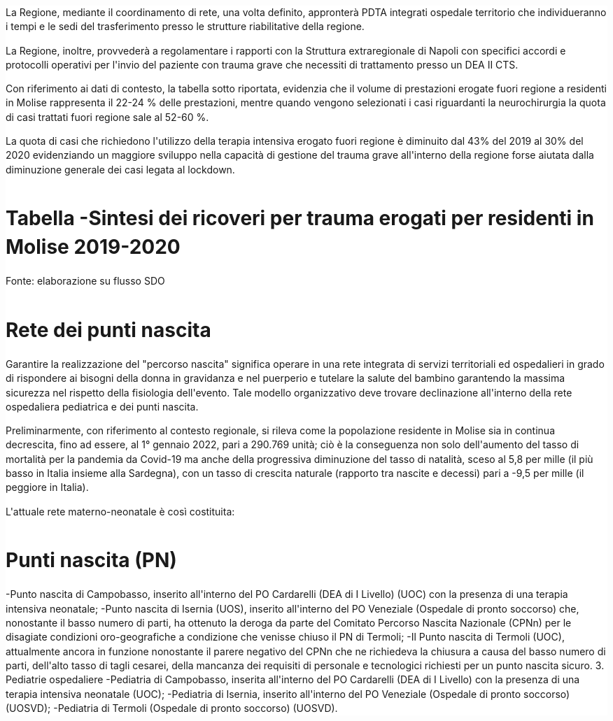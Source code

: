 La Regione, mediante il coordinamento di rete, una volta definito, appronterà PDTA integrati ospedale territorio che individueranno i tempi e le sedi del trasferimento presso le strutture riabilitative della regione.

La Regione, inoltre, provvederà a regolamentare i rapporti con la Struttura extraregionale di Napoli con specifici accordi e protocolli operativi per l'invio del paziente con trauma grave che necessiti di trattamento presso un DEA II CTS.

Con riferimento ai dati di contesto, la tabella sotto riportata, evidenzia che il volume di prestazioni erogate fuori regione a residenti in Molise rappresenta il 22-24 % delle prestazioni, mentre quando vengono selezionati i casi riguardanti la neurochirurgia la quota di casi trattati fuori regione sale al 52-60 %.

La quota di casi che richiedono l'utilizzo della terapia intensiva erogato fuori regione è diminuito dal 43% del 2019 al 30% del 2020 evidenziando un maggiore sviluppo nella capacità di gestione del trauma grave all'interno della regione forse aiutata dalla diminuzione generale dei casi legata al lockdown.

# Tabella -Sintesi dei ricoveri per trauma erogati per residenti in Molise 2019-2020
Fonte: elaborazione su flusso SDO

# Rete dei punti nascita
Garantire la realizzazione del "percorso nascita" significa operare in una rete integrata di servizi territoriali ed ospedalieri in grado di rispondere ai bisogni della donna in gravidanza e nel puerperio e tutelare la salute del bambino garantendo la massima sicurezza nel rispetto della fisiologia dell'evento. Tale modello organizzativo deve trovare declinazione all'interno della rete ospedaliera pediatrica e dei punti nascita.

Preliminarmente, con riferimento al contesto regionale, si rileva come la popolazione residente in Molise sia in continua decrescita, fino ad essere, al 1° gennaio 2022, pari a 290.769 unità; ciò è la conseguenza non solo dell'aumento del tasso di mortalità per la pandemia da Covid-19 ma anche della progressiva diminuzione del tasso di natalità, sceso al 5,8 per mille (il più basso in Italia insieme alla Sardegna), con un tasso di crescita naturale (rapporto tra nascite e decessi) pari a -9,5 per mille (il peggiore in Italia).

L'attuale rete materno-neonatale è così costituita:

# Punti nascita (PN)
-Punto nascita di Campobasso, inserito all'interno del PO Cardarelli (DEA di I Livello) (UOC) con la presenza di una terapia intensiva neonatale; -Punto nascita di Isernia (UOS), inserito all'interno del PO Veneziale (Ospedale di pronto soccorso) che, nonostante il basso numero di parti, ha ottenuto la deroga da parte del Comitato Percorso Nascita Nazionale (CPNn) per le disagiate condizioni oro-geografiche a condizione che venisse chiuso il PN di Termoli; -Il Punto nascita di Termoli (UOC), attualmente ancora in funzione nonostante il parere negativo del CPNn che ne richiedeva la chiusura a causa del basso numero di parti, dell'alto tasso di tagli cesarei, della mancanza dei requisiti di personale e tecnologici richiesti per un punto nascita sicuro. 3. Pediatrie ospedaliere -Pediatria di Campobasso, inserita all'interno del PO Cardarelli (DEA di I Livello) con la presenza di una terapia intensiva neonatale (UOC); -Pediatria di Isernia, inserito all'interno del PO Veneziale (Ospedale di pronto soccorso) (UOSVD); -Pediatria di Termoli (Ospedale di pronto soccorso) (UOSVD).
